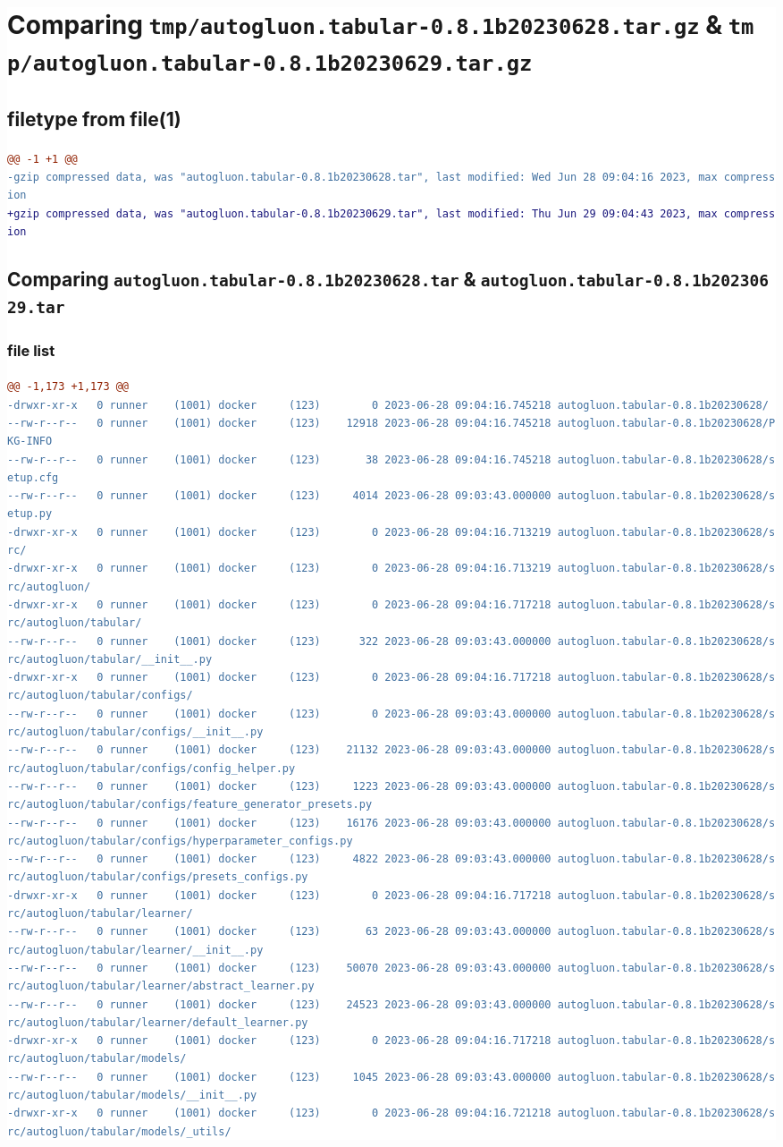 # Comparing `tmp/autogluon.tabular-0.8.1b20230628.tar.gz` & `tmp/autogluon.tabular-0.8.1b20230629.tar.gz`

## filetype from file(1)

```diff
@@ -1 +1 @@
-gzip compressed data, was "autogluon.tabular-0.8.1b20230628.tar", last modified: Wed Jun 28 09:04:16 2023, max compression
+gzip compressed data, was "autogluon.tabular-0.8.1b20230629.tar", last modified: Thu Jun 29 09:04:43 2023, max compression
```

## Comparing `autogluon.tabular-0.8.1b20230628.tar` & `autogluon.tabular-0.8.1b20230629.tar`

### file list

```diff
@@ -1,173 +1,173 @@
-drwxr-xr-x   0 runner    (1001) docker     (123)        0 2023-06-28 09:04:16.745218 autogluon.tabular-0.8.1b20230628/
--rw-r--r--   0 runner    (1001) docker     (123)    12918 2023-06-28 09:04:16.745218 autogluon.tabular-0.8.1b20230628/PKG-INFO
--rw-r--r--   0 runner    (1001) docker     (123)       38 2023-06-28 09:04:16.745218 autogluon.tabular-0.8.1b20230628/setup.cfg
--rw-r--r--   0 runner    (1001) docker     (123)     4014 2023-06-28 09:03:43.000000 autogluon.tabular-0.8.1b20230628/setup.py
-drwxr-xr-x   0 runner    (1001) docker     (123)        0 2023-06-28 09:04:16.713219 autogluon.tabular-0.8.1b20230628/src/
-drwxr-xr-x   0 runner    (1001) docker     (123)        0 2023-06-28 09:04:16.713219 autogluon.tabular-0.8.1b20230628/src/autogluon/
-drwxr-xr-x   0 runner    (1001) docker     (123)        0 2023-06-28 09:04:16.717218 autogluon.tabular-0.8.1b20230628/src/autogluon/tabular/
--rw-r--r--   0 runner    (1001) docker     (123)      322 2023-06-28 09:03:43.000000 autogluon.tabular-0.8.1b20230628/src/autogluon/tabular/__init__.py
-drwxr-xr-x   0 runner    (1001) docker     (123)        0 2023-06-28 09:04:16.717218 autogluon.tabular-0.8.1b20230628/src/autogluon/tabular/configs/
--rw-r--r--   0 runner    (1001) docker     (123)        0 2023-06-28 09:03:43.000000 autogluon.tabular-0.8.1b20230628/src/autogluon/tabular/configs/__init__.py
--rw-r--r--   0 runner    (1001) docker     (123)    21132 2023-06-28 09:03:43.000000 autogluon.tabular-0.8.1b20230628/src/autogluon/tabular/configs/config_helper.py
--rw-r--r--   0 runner    (1001) docker     (123)     1223 2023-06-28 09:03:43.000000 autogluon.tabular-0.8.1b20230628/src/autogluon/tabular/configs/feature_generator_presets.py
--rw-r--r--   0 runner    (1001) docker     (123)    16176 2023-06-28 09:03:43.000000 autogluon.tabular-0.8.1b20230628/src/autogluon/tabular/configs/hyperparameter_configs.py
--rw-r--r--   0 runner    (1001) docker     (123)     4822 2023-06-28 09:03:43.000000 autogluon.tabular-0.8.1b20230628/src/autogluon/tabular/configs/presets_configs.py
-drwxr-xr-x   0 runner    (1001) docker     (123)        0 2023-06-28 09:04:16.717218 autogluon.tabular-0.8.1b20230628/src/autogluon/tabular/learner/
--rw-r--r--   0 runner    (1001) docker     (123)       63 2023-06-28 09:03:43.000000 autogluon.tabular-0.8.1b20230628/src/autogluon/tabular/learner/__init__.py
--rw-r--r--   0 runner    (1001) docker     (123)    50070 2023-06-28 09:03:43.000000 autogluon.tabular-0.8.1b20230628/src/autogluon/tabular/learner/abstract_learner.py
--rw-r--r--   0 runner    (1001) docker     (123)    24523 2023-06-28 09:03:43.000000 autogluon.tabular-0.8.1b20230628/src/autogluon/tabular/learner/default_learner.py
-drwxr-xr-x   0 runner    (1001) docker     (123)        0 2023-06-28 09:04:16.717218 autogluon.tabular-0.8.1b20230628/src/autogluon/tabular/models/
--rw-r--r--   0 runner    (1001) docker     (123)     1045 2023-06-28 09:03:43.000000 autogluon.tabular-0.8.1b20230628/src/autogluon/tabular/models/__init__.py
-drwxr-xr-x   0 runner    (1001) docker     (123)        0 2023-06-28 09:04:16.721218 autogluon.tabular-0.8.1b20230628/src/autogluon/tabular/models/_utils/
```